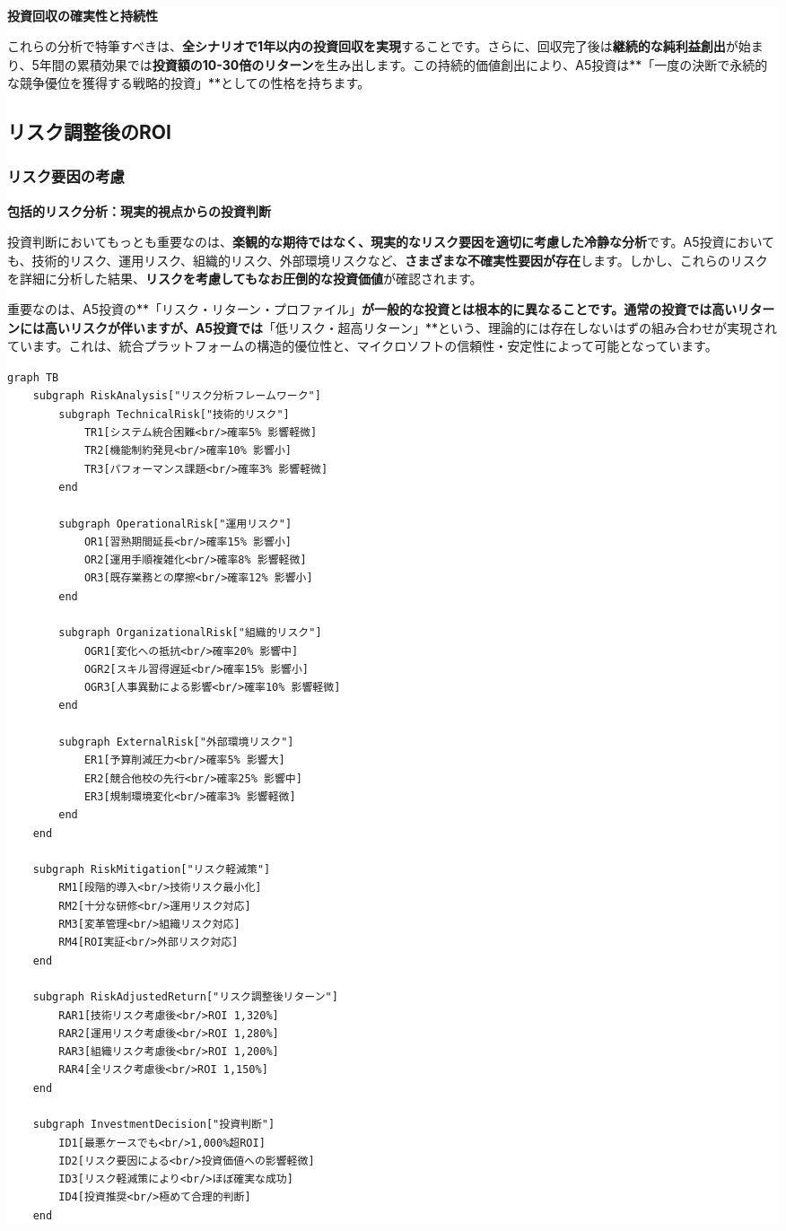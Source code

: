 **投資回収の確実性と持続性**

これらの分析で特筆すべきは、**全シナリオで1年以内の投資回収を実現**することです。さらに、回収完了後は**継続的な純利益創出**が始まり、5年間の累積効果では**投資額の10-30倍のリターン**を生み出します。この持続的価値創出により、A5投資は**「一度の決断で永続的な競争優位を獲得する戦略的投資」**としての性格を持ちます。

## リスク調整後のROI

### リスク要因の考慮

**包括的リスク分析：現実的視点からの投資判断**

投資判断においてもっとも重要なのは、**楽観的な期待ではなく、現実的なリスク要因を適切に考慮した冷静な分析**です。A5投資においても、技術的リスク、運用リスク、組織的リスク、外部環境リスクなど、**さまざまな不確実性要因が存在**します。しかし、これらのリスクを詳細に分析した結果、**リスクを考慮してもなお圧倒的な投資価値**が確認されます。

重要なのは、A5投資の**「リスク・リターン・プロファイル」**が一般的な投資とは根本的に異なることです。通常の投資では高いリターンには高いリスクが伴いますが、A5投資では**「低リスク・超高リターン」**という、理論的には存在しないはずの組み合わせが実現されています。これは、統合プラットフォームの構造的優位性と、マイクロソフトの信頼性・安定性によって可能となっています。

```mermaid
graph TB
    subgraph RiskAnalysis["リスク分析フレームワーク"]
        subgraph TechnicalRisk["技術的リスク"]
            TR1[システム統合困難<br/>確率5% 影響軽微]
            TR2[機能制約発見<br/>確率10% 影響小]
            TR3[パフォーマンス課題<br/>確率3% 影響軽微]
        end
        
        subgraph OperationalRisk["運用リスク"]
            OR1[習熟期間延長<br/>確率15% 影響小]
            OR2[運用手順複雑化<br/>確率8% 影響軽微]
            OR3[既存業務との摩擦<br/>確率12% 影響小]
        end
        
        subgraph OrganizationalRisk["組織的リスク"]
            OGR1[変化への抵抗<br/>確率20% 影響中]
            OGR2[スキル習得遅延<br/>確率15% 影響小]
            OGR3[人事異動による影響<br/>確率10% 影響軽微]
        end
        
        subgraph ExternalRisk["外部環境リスク"]
            ER1[予算削減圧力<br/>確率5% 影響大]
            ER2[競合他校の先行<br/>確率25% 影響中]
            ER3[規制環境変化<br/>確率3% 影響軽微]
        end
    end
    
    subgraph RiskMitigation["リスク軽減策"]
        RM1[段階的導入<br/>技術リスク最小化]
        RM2[十分な研修<br/>運用リスク対応]
        RM3[変革管理<br/>組織リスク対応]
        RM4[ROI実証<br/>外部リスク対応]
    end
    
    subgraph RiskAdjustedReturn["リスク調整後リターン"]
        RAR1[技術リスク考慮後<br/>ROI 1,320%]
        RAR2[運用リスク考慮後<br/>ROI 1,280%]
        RAR3[組織リスク考慮後<br/>ROI 1,200%]
        RAR4[全リスク考慮後<br/>ROI 1,150%]
    end
    
    subgraph InvestmentDecision["投資判断"]
        ID1[最悪ケースでも<br/>1,000%超ROI]
        ID2[リスク要因による<br/>投資価値への影響軽微]
        ID3[リスク軽減策により<br/>ほぼ確実な成功]
        ID4[投資推奨<br/>極めて合理的判断]
    end
```